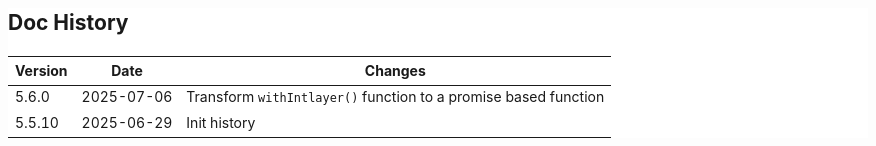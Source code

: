 ## Doc History

| Version | Date       | Changes                                                         |
| ------- | ---------- | --------------------------------------------------------------- |
| 5.6.0   | 2025-07-06 | Transform `withIntlayer()` function to a promise based function |
| 5.5.10  | 2025-06-29 | Init history                                                    |
